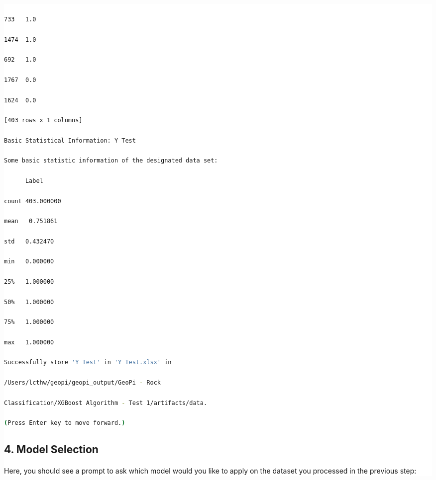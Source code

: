```bash

733   1.0

1474  1.0

692   1.0

1767  0.0

1624  0.0

[403 rows x 1 columns]

Basic Statistical Information: Y Test

Some basic statistic information of the designated data set:

​      Label

count 403.000000

mean   0.751861

std   0.432470

min   0.000000

25%   1.000000

50%   1.000000

75%   1.000000

max   1.000000

Successfully store 'Y Test' in 'Y Test.xlsx' in

/Users/lcthw/geopi/geopi_output/GeoPi - Rock

Classification/XGBoost Algorithm - Test 1/artifacts/data.

(Press Enter key to move forward.)

```



## 4. Model Selection



Here, you should see a prompt to ask which model would you like to apply on the dataset you processed in the previous step:
